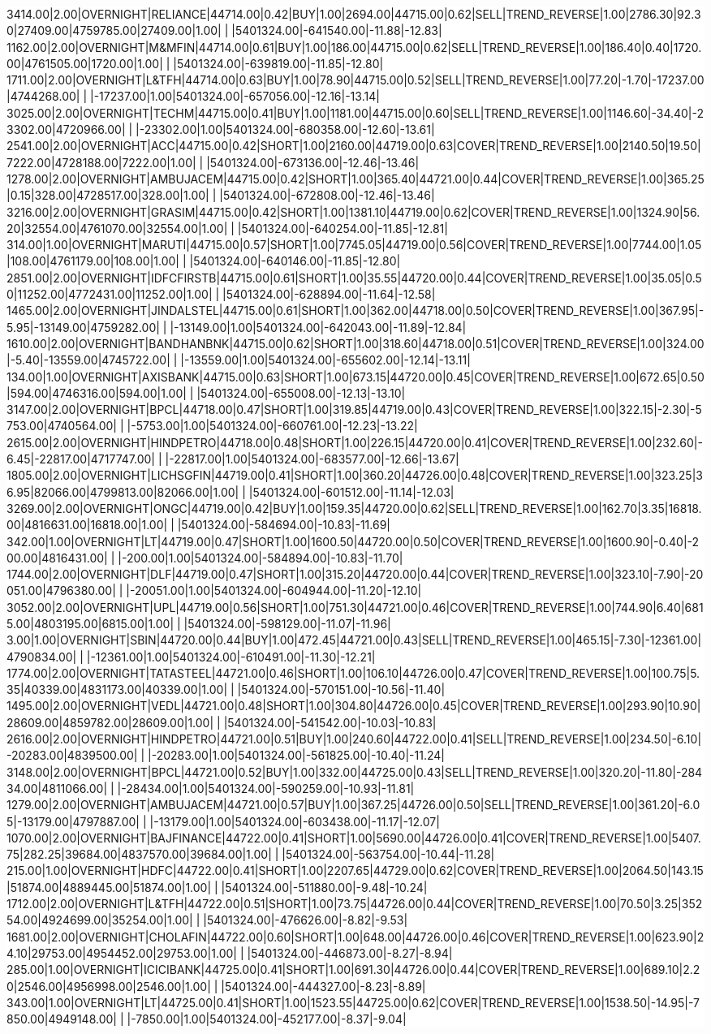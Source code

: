 3414.00|2.00|OVERNIGHT|RELIANCE|44714.00|0.42|BUY|1.00|2694.00|44715.00|0.62|SELL|TREND_REVERSE|1.00|2786.30|92.30|27409.00|4759785.00|27409.00|1.00| | |5401324.00|-641540.00|-11.88|-12.83| 
1162.00|2.00|OVERNIGHT|M&MFIN|44714.00|0.61|BUY|1.00|186.00|44715.00|0.62|SELL|TREND_REVERSE|1.00|186.40|0.40|1720.00|4761505.00|1720.00|1.00| | |5401324.00|-639819.00|-11.85|-12.80| 
1711.00|2.00|OVERNIGHT|L&TFH|44714.00|0.63|BUY|1.00|78.90|44715.00|0.52|SELL|TREND_REVERSE|1.00|77.20|-1.70|-17237.00|4744268.00| | |-17237.00|1.00|5401324.00|-657056.00|-12.16|-13.14| 
3025.00|2.00|OVERNIGHT|TECHM|44715.00|0.41|BUY|1.00|1181.00|44715.00|0.60|SELL|TREND_REVERSE|1.00|1146.60|-34.40|-23302.00|4720966.00| | |-23302.00|1.00|5401324.00|-680358.00|-12.60|-13.61| 
2541.00|2.00|OVERNIGHT|ACC|44715.00|0.42|SHORT|1.00|2160.00|44719.00|0.63|COVER|TREND_REVERSE|1.00|2140.50|19.50|7222.00|4728188.00|7222.00|1.00| | |5401324.00|-673136.00|-12.46|-13.46| 
1278.00|2.00|OVERNIGHT|AMBUJACEM|44715.00|0.42|SHORT|1.00|365.40|44721.00|0.44|COVER|TREND_REVERSE|1.00|365.25|0.15|328.00|4728517.00|328.00|1.00| | |5401324.00|-672808.00|-12.46|-13.46| 
3216.00|2.00|OVERNIGHT|GRASIM|44715.00|0.42|SHORT|1.00|1381.10|44719.00|0.62|COVER|TREND_REVERSE|1.00|1324.90|56.20|32554.00|4761070.00|32554.00|1.00| | |5401324.00|-640254.00|-11.85|-12.81| 
314.00|1.00|OVERNIGHT|MARUTI|44715.00|0.57|SHORT|1.00|7745.05|44719.00|0.56|COVER|TREND_REVERSE|1.00|7744.00|1.05|108.00|4761179.00|108.00|1.00| | |5401324.00|-640146.00|-11.85|-12.80| 
2851.00|2.00|OVERNIGHT|IDFCFIRSTB|44715.00|0.61|SHORT|1.00|35.55|44720.00|0.44|COVER|TREND_REVERSE|1.00|35.05|0.50|11252.00|4772431.00|11252.00|1.00| | |5401324.00|-628894.00|-11.64|-12.58| 
1465.00|2.00|OVERNIGHT|JINDALSTEL|44715.00|0.61|SHORT|1.00|362.00|44718.00|0.50|COVER|TREND_REVERSE|1.00|367.95|-5.95|-13149.00|4759282.00| | |-13149.00|1.00|5401324.00|-642043.00|-11.89|-12.84| 
1610.00|2.00|OVERNIGHT|BANDHANBNK|44715.00|0.62|SHORT|1.00|318.60|44718.00|0.51|COVER|TREND_REVERSE|1.00|324.00|-5.40|-13559.00|4745722.00| | |-13559.00|1.00|5401324.00|-655602.00|-12.14|-13.11| 
134.00|1.00|OVERNIGHT|AXISBANK|44715.00|0.63|SHORT|1.00|673.15|44720.00|0.45|COVER|TREND_REVERSE|1.00|672.65|0.50|594.00|4746316.00|594.00|1.00| | |5401324.00|-655008.00|-12.13|-13.10| 
3147.00|2.00|OVERNIGHT|BPCL|44718.00|0.47|SHORT|1.00|319.85|44719.00|0.43|COVER|TREND_REVERSE|1.00|322.15|-2.30|-5753.00|4740564.00| | |-5753.00|1.00|5401324.00|-660761.00|-12.23|-13.22| 
2615.00|2.00|OVERNIGHT|HINDPETRO|44718.00|0.48|SHORT|1.00|226.15|44720.00|0.41|COVER|TREND_REVERSE|1.00|232.60|-6.45|-22817.00|4717747.00| | |-22817.00|1.00|5401324.00|-683577.00|-12.66|-13.67| 
1805.00|2.00|OVERNIGHT|LICHSGFIN|44719.00|0.41|SHORT|1.00|360.20|44726.00|0.48|COVER|TREND_REVERSE|1.00|323.25|36.95|82066.00|4799813.00|82066.00|1.00| | |5401324.00|-601512.00|-11.14|-12.03| 
3269.00|2.00|OVERNIGHT|ONGC|44719.00|0.42|BUY|1.00|159.35|44720.00|0.62|SELL|TREND_REVERSE|1.00|162.70|3.35|16818.00|4816631.00|16818.00|1.00| | |5401324.00|-584694.00|-10.83|-11.69| 
342.00|1.00|OVERNIGHT|LT|44719.00|0.47|SHORT|1.00|1600.50|44720.00|0.50|COVER|TREND_REVERSE|1.00|1600.90|-0.40|-200.00|4816431.00| | |-200.00|1.00|5401324.00|-584894.00|-10.83|-11.70| 
1744.00|2.00|OVERNIGHT|DLF|44719.00|0.47|SHORT|1.00|315.20|44720.00|0.44|COVER|TREND_REVERSE|1.00|323.10|-7.90|-20051.00|4796380.00| | |-20051.00|1.00|5401324.00|-604944.00|-11.20|-12.10| 
3052.00|2.00|OVERNIGHT|UPL|44719.00|0.56|SHORT|1.00|751.30|44721.00|0.46|COVER|TREND_REVERSE|1.00|744.90|6.40|6815.00|4803195.00|6815.00|1.00| | |5401324.00|-598129.00|-11.07|-11.96| 
3.00|1.00|OVERNIGHT|SBIN|44720.00|0.44|BUY|1.00|472.45|44721.00|0.43|SELL|TREND_REVERSE|1.00|465.15|-7.30|-12361.00|4790834.00| | |-12361.00|1.00|5401324.00|-610491.00|-11.30|-12.21| 
1774.00|2.00|OVERNIGHT|TATASTEEL|44721.00|0.46|SHORT|1.00|106.10|44726.00|0.47|COVER|TREND_REVERSE|1.00|100.75|5.35|40339.00|4831173.00|40339.00|1.00| | |5401324.00|-570151.00|-10.56|-11.40| 
1495.00|2.00|OVERNIGHT|VEDL|44721.00|0.48|SHORT|1.00|304.80|44726.00|0.45|COVER|TREND_REVERSE|1.00|293.90|10.90|28609.00|4859782.00|28609.00|1.00| | |5401324.00|-541542.00|-10.03|-10.83| 
2616.00|2.00|OVERNIGHT|HINDPETRO|44721.00|0.51|BUY|1.00|240.60|44722.00|0.41|SELL|TREND_REVERSE|1.00|234.50|-6.10|-20283.00|4839500.00| | |-20283.00|1.00|5401324.00|-561825.00|-10.40|-11.24| 
3148.00|2.00|OVERNIGHT|BPCL|44721.00|0.52|BUY|1.00|332.00|44725.00|0.43|SELL|TREND_REVERSE|1.00|320.20|-11.80|-28434.00|4811066.00| | |-28434.00|1.00|5401324.00|-590259.00|-10.93|-11.81| 
1279.00|2.00|OVERNIGHT|AMBUJACEM|44721.00|0.57|BUY|1.00|367.25|44726.00|0.50|SELL|TREND_REVERSE|1.00|361.20|-6.05|-13179.00|4797887.00| | |-13179.00|1.00|5401324.00|-603438.00|-11.17|-12.07| 
1070.00|2.00|OVERNIGHT|BAJFINANCE|44722.00|0.41|SHORT|1.00|5690.00|44726.00|0.41|COVER|TREND_REVERSE|1.00|5407.75|282.25|39684.00|4837570.00|39684.00|1.00| | |5401324.00|-563754.00|-10.44|-11.28| 
215.00|1.00|OVERNIGHT|HDFC|44722.00|0.41|SHORT|1.00|2207.65|44729.00|0.62|COVER|TREND_REVERSE|1.00|2064.50|143.15|51874.00|4889445.00|51874.00|1.00| | |5401324.00|-511880.00|-9.48|-10.24| 
1712.00|2.00|OVERNIGHT|L&TFH|44722.00|0.51|SHORT|1.00|73.75|44726.00|0.44|COVER|TREND_REVERSE|1.00|70.50|3.25|35254.00|4924699.00|35254.00|1.00| | |5401324.00|-476626.00|-8.82|-9.53| 
1681.00|2.00|OVERNIGHT|CHOLAFIN|44722.00|0.60|SHORT|1.00|648.00|44726.00|0.46|COVER|TREND_REVERSE|1.00|623.90|24.10|29753.00|4954452.00|29753.00|1.00| | |5401324.00|-446873.00|-8.27|-8.94| 
285.00|1.00|OVERNIGHT|ICICIBANK|44725.00|0.41|SHORT|1.00|691.30|44726.00|0.44|COVER|TREND_REVERSE|1.00|689.10|2.20|2546.00|4956998.00|2546.00|1.00| | |5401324.00|-444327.00|-8.23|-8.89| 
343.00|1.00|OVERNIGHT|LT|44725.00|0.41|SHORT|1.00|1523.55|44725.00|0.62|COVER|TREND_REVERSE|1.00|1538.50|-14.95|-7850.00|4949148.00| | |-7850.00|1.00|5401324.00|-452177.00|-8.37|-9.04| 